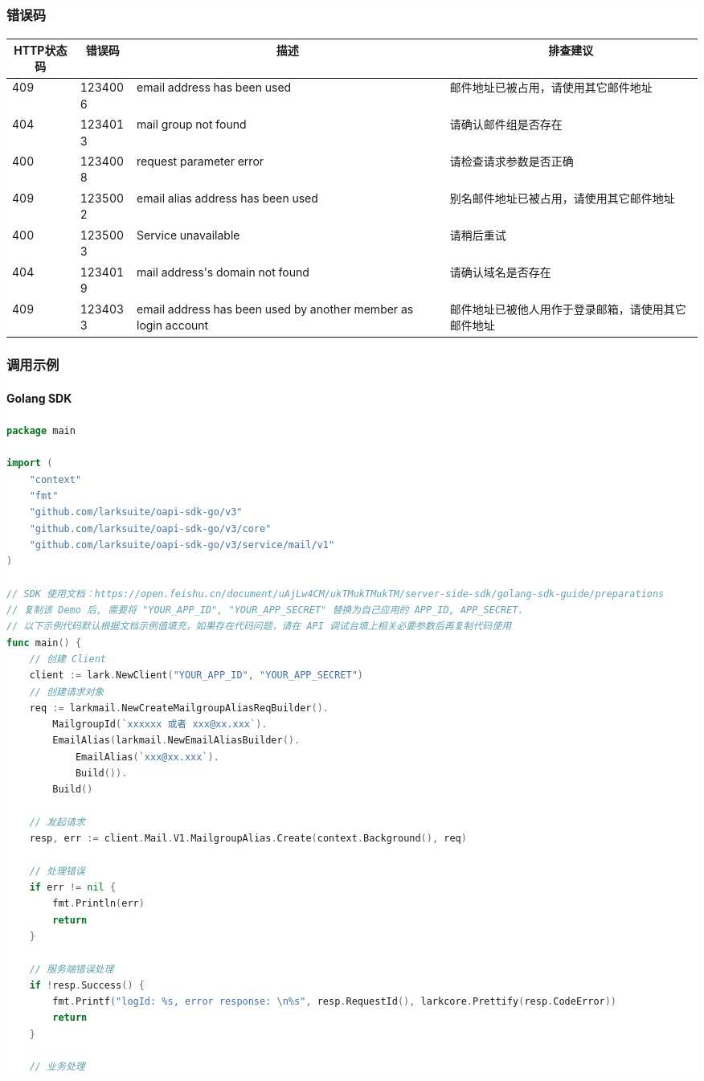 ### 错误码

| HTTP状态码 | 错误码 | 描述 | 排查建议 |
| ---------- | ------ | ---- | -------- |
| 409 | 1234006 | email address has been used | 邮件地址已被占用，请使用其它邮件地址 |
| 404 | 1234013 | mail group not found | 请确认邮件组是否存在 |
| 400 | 1234008 | request parameter error | 请检查请求参数是否正确 |
| 409 | 1235002 | email alias address has been used | 别名邮件地址已被占用，请使用其它邮件地址 |
| 400 | 1235003 | Service unavailable | 请稍后重试 |
| 404 | 1234019 | mail address's domain not found | 请确认域名是否存在 |
| 409 | 1234033 | email address has been used by another member as login account | 邮件地址已被他人用作于登录邮箱，请使用其它邮件地址 |

### 调用示例

#### Golang SDK

```go
package main

import (
	"context"
	"fmt"
	"github.com/larksuite/oapi-sdk-go/v3"
	"github.com/larksuite/oapi-sdk-go/v3/core"
	"github.com/larksuite/oapi-sdk-go/v3/service/mail/v1"
)

// SDK 使用文档：https://open.feishu.cn/document/uAjLw4CM/ukTMukTMukTM/server-side-sdk/golang-sdk-guide/preparations
// 复制该 Demo 后, 需要将 "YOUR_APP_ID", "YOUR_APP_SECRET" 替换为自己应用的 APP_ID, APP_SECRET.
// 以下示例代码默认根据文档示例值填充，如果存在代码问题，请在 API 调试台填上相关必要参数后再复制代码使用
func main() {
	// 创建 Client
	client := lark.NewClient("YOUR_APP_ID", "YOUR_APP_SECRET")
	// 创建请求对象
	req := larkmail.NewCreateMailgroupAliasReqBuilder().
		MailgroupId(`xxxxxx 或者 xxx@xx.xxx`).
		EmailAlias(larkmail.NewEmailAliasBuilder().
			EmailAlias(`xxx@xx.xxx`).
			Build()).
		Build()

	// 发起请求
	resp, err := client.Mail.V1.MailgroupAlias.Create(context.Background(), req)

	// 处理错误
	if err != nil {
		fmt.Println(err)
		return
	}

	// 服务端错误处理
	if !resp.Success() {
		fmt.Printf("logId: %s, error response: \n%s", resp.RequestId(), larkcore.Prettify(resp.CodeError))
		return
	}

	// 业务处理
```